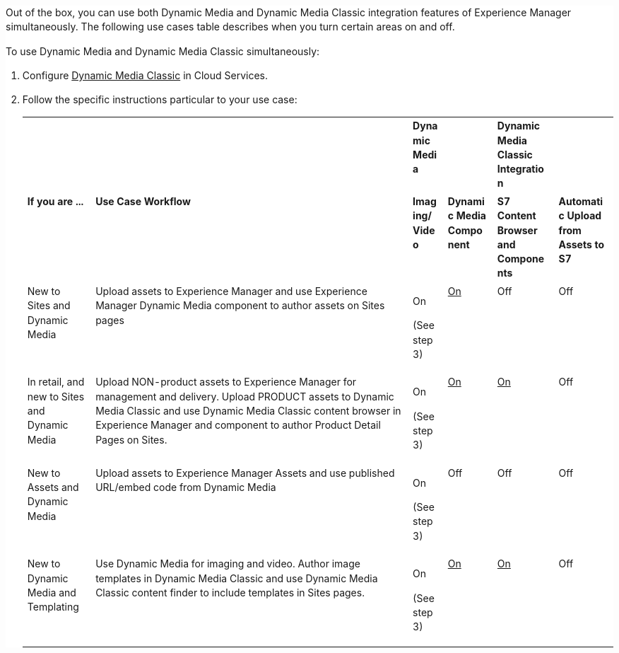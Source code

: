 Out of the box, you can use both Dynamic Media and Dynamic Media Classic integration features of Experience Manager simultaneously. The following use cases table describes when you turn certain areas on and off.

To use Dynamic Media and Dynamic Media Classic simultaneously:

1. Configure [Dynamic Media Classic](#creating-a-cloud-configuration-for-scene) in Cloud Services.
1. Follow the specific instructions particular to your use case:

    <table>
    <tbody>
    <tr>
    <td> </td>
    <td> </td>
    <td><strong>Dynamic Media</strong></td>
    <td> </td>
    <td><strong>Dynamic Media Classic Integration</strong></td>
    <td> </td>
    </tr>
    <tr>
    <td><strong>If you are ...</strong></td>
    <td><strong>Use Case Workflow</strong></td>
    <td><strong>Imaging/Video</strong></td>
    <td><strong>Dynamic Media Component</strong></td>
    <td><strong>S7 Content Browser and Components</strong></td>
    <td><strong>Automatic Upload from Assets to S7</strong></td>
    </tr>
    <tr>
    <td>New to Sites and Dynamic Media</td>
    <td>Upload assets to Experience Manager and use Experience Manager Dynamic Media component to author assets on Sites pages</td>
    <td><p>On</p> <p>(See step 3)</p> </td>
    <td><a href="/help/assets/adding-dynamic-media-assets-to-pages.md">On</a></td>
    <td>Off</td>
    <td>Off</td>
    </tr>
    <tr>
    <td>In retail, and new to Sites and Dynamic Media</td>
    <td>Upload NON-product assets to Experience Manager for management and delivery. Upload PRODUCT assets to Dynamic Media Classic and use Dynamic Media Classic content browser in Experience Manager and component to author Product Detail Pages on Sites.</td>
    <td><p>On</p> <p>(See step 3)</p> </td>
    <td><a href="/help/assets/adding-dynamic-media-assets-to-pages.md">On</a></td>
    <td><a href="/help/assets/scene7.md#scene-content-browser">On</a></td>
    <td>Off</td>
    </tr>
    <tr>
    <td>New to Assets and Dynamic Media</td>
    <td>Upload assets to Experience Manager Assets and use published URL/embed code from Dynamic Media</td>
    <td><p>On</p> <p>(See step 3)</p> </td>
    <td>Off</td>
    <td>Off</td>
    <td>Off</td>
    </tr>
    <tr>
    <td>New to Dynamic Media and Templating</td>
    <td>Use Dynamic Media for imaging and video. Author image templates in Dynamic Media Classic and use Dynamic Media Classic content finder to include templates in Sites pages.</td>
    <td><p>On</p> <p>(See step 3)</p> </td>
    <td><a href="/help/assets/adding-dynamic-media-assets-to-pages.md">On</a></td>
    <td><a href="/help/assets/scene7.md#scene-content-browser">On</a></td>
    <td>Off</td>
    </tr>
    <tr>